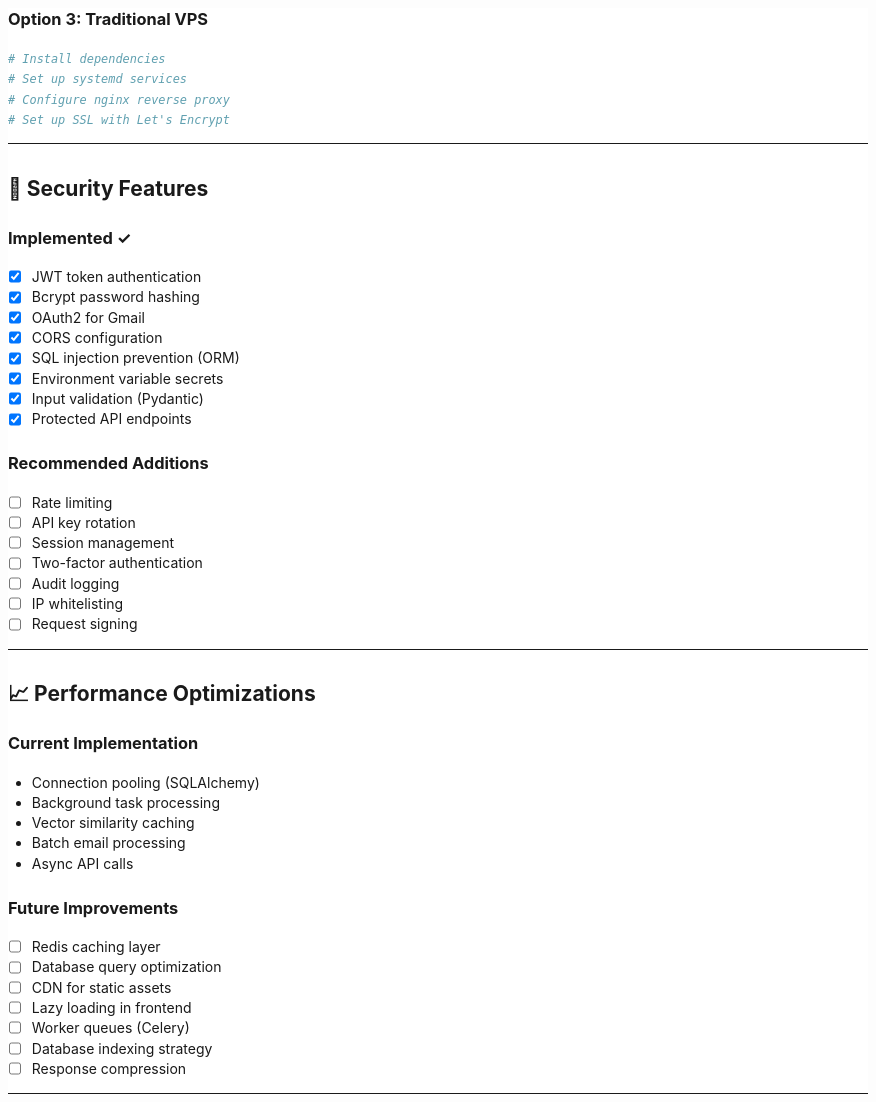 ### Option 3: Traditional VPS
```bash
# Install dependencies
# Set up systemd services
# Configure nginx reverse proxy
# Set up SSL with Let's Encrypt
```

---

## 🔐 Security Features

### Implemented ✓
- [x] JWT token authentication
- [x] Bcrypt password hashing
- [x] OAuth2 for Gmail
- [x] CORS configuration
- [x] SQL injection prevention (ORM)
- [x] Environment variable secrets
- [x] Input validation (Pydantic)
- [x] Protected API endpoints

### Recommended Additions
- [ ] Rate limiting
- [ ] API key rotation
- [ ] Session management
- [ ] Two-factor authentication
- [ ] Audit logging
- [ ] IP whitelisting
- [ ] Request signing

---

## 📈 Performance Optimizations

### Current Implementation
- Connection pooling (SQLAlchemy)
- Background task processing
- Vector similarity caching
- Batch email processing
- Async API calls

### Future Improvements
- [ ] Redis caching layer
- [ ] Database query optimization
- [ ] CDN for static assets
- [ ] Lazy loading in frontend
- [ ] Worker queues (Celery)
- [ ] Database indexing strategy
- [ ] Response compression

---
